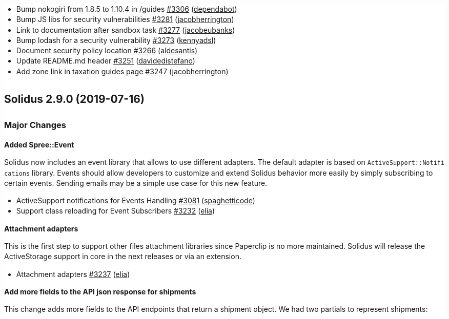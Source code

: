 - Bump nokogiri from 1.8.5 to 1.10.4 in /guides [#3306](https://github.com/solidusio/solidus/pull/3306) ([dependabot](https://github.com/apps/dependabot))
- Bump JS libs for security vulnerabilities [#3281](https://github.com/solidusio/solidus/pull/3281) ([jacobherrington](https://github.com/jacobherrington))
- Link to documentation after sandbox task [#3277](https://github.com/solidusio/solidus/pull/3277) ([jacobeubanks](https://github.com/jacobeubanks))
- Bump lodash for a security vulnerability [#3273](https://github.com/solidusio/solidus/pull/3273) ([kennyadsl](https://github.com/kennyadsl))
- Document security policy location [#3266](https://github.com/solidusio/solidus/pull/3266) ([aldesantis](https://github.com/aldesantis))
- Update README.md header [#3251](https://github.com/solidusio/solidus/pull/3251) ([davidedistefano](https://github.com/davidedistefano))
- Add zone link in taxation guides page [#3247](https://github.com/solidusio/solidus/pull/3247) ([jacobherrington](https://github.com/jacobherrington))

## Solidus 2.9.0 (2019-07-16)

### Major Changes

**Added Spree::Event**

Solidus now includes an event library that allows to use different adapters.
The default adapter is based on `ActiveSupport::Notifications` library.
Events should allow developers to customize and extend Solidus behavior
more easily by simply subscribing to certain events. Sending emails may be a
simple use case for this new feature.

- ActiveSupport notifications for Events Handling  [#3081](https://github.com/solidusio/solidus/pull/3081) ([spaghetticode](https://github.com/spaghetticode))
- Support class reloading for Event Subscribers [#3232](https://github.com/solidusio/solidus/pull/3232) ([elia](https://github.com/elia))

**Attachment adapters**

This is the first step to support other files attachment libraries since
Paperclip is no more maintained. Solidus will release the ActiveStorage
support in core in the next releases or via an extension.

- Attachment adapters [#3237](https://github.com/solidusio/solidus/pull/3237) ([elia](https://github.com/elia))

**Add more fields to the API json response for shipments**

This change adds more fields to the API endpoints that return a shipment
object. We had two partials to represent shipments:
